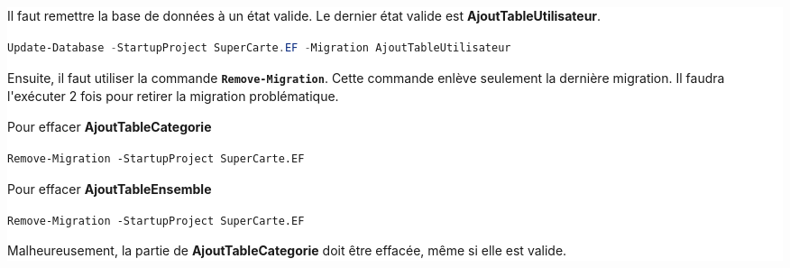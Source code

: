 Il faut remettre la base de données à un état valide. Le dernier état valide est **AjoutTableUtilisateur**.

```powershell
Update-Database -StartupProject SuperCarte.EF -Migration AjoutTableUtilisateur
```

Ensuite, il faut utiliser la commande **`Remove-Migration`**. Cette commande enlève seulement la dernière migration. Il faudra l'exécuter 2 fois pour retirer la migration problématique.

Pour effacer **AjoutTableCategorie**

```
Remove-Migration -StartupProject SuperCarte.EF 
```

Pour effacer **AjoutTableEnsemble**

```
Remove-Migration -StartupProject SuperCarte.EF 
```

Malheureusement, la partie de **AjoutTableCategorie** doit être effacée, même si elle est valide.
